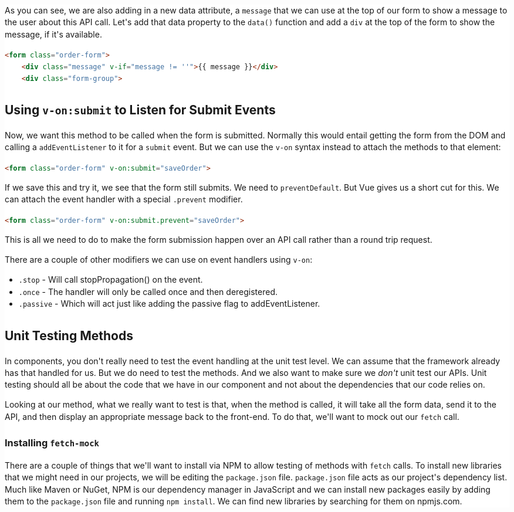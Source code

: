 As you can see, we are also adding in a new data attribute, a `message` that we can use at the top of our form to show a message to the user about this API call. Let's add that data property to the `data()` function and add a `div` at the top of the form to show the message, if it's available.

``` HTML
<form class="order-form">
    <div class="message" v-if="message != ''">{{ message }}</div>
    <div class="form-group">
```

## Using `v-on:submit` to Listen for Submit Events

Now, we want this method to be called when the form is submitted. Normally this would entail getting the form from the DOM and calling a `addEventListener` to it for a `submit` event. But we can use the `v-on` syntax instead to attach the methods to that element:

``` HTML
<form class="order-form" v-on:submit="saveOrder">
```

If we save this and try it, we see that the form still submits. We need to `preventDefault`. But Vue gives us a short cut for this. We can attach the event handler with a special `.prevent` modifier.

``` HTML
<form class="order-form" v-on:submit.prevent="saveOrder">
```

This is all we need to do to make the form submission happen over an API call rather than a round trip request.

There are a couple of other modifiers we can use on event handlers using `v-on`:

- `.stop` - Will call stopPropagation() on the event.
- `.once` - The handler will only be called once and then deregistered.
- `.passive` - Which will act just like adding the passive flag to addEventListener.

## Unit Testing Methods

In components, you don't really need to test the event handling at the unit test level. We can assume that the framework already has that handled for us. But we do need to test the methods. And we also want to make sure we *don't* unit test our APIs. Unit testing should all be about the code that we have in our component and not about the dependencies that our code relies on.

Looking at our method, what we really want to test is that, when the method is called, it will take all the form data, send it to the API, and then display an appropriate message back to the front-end. To do that, we'll want to mock out our `fetch` call.

### Installing `fetch-mock`

There are a couple of things that we'll want to install via NPM to allow testing of methods with `fetch` calls. To install new libraries that we might need in our projects, we will be editing the `package.json` file. `package.json` file acts as our project's dependency list. Much like Maven or NuGet, NPM is our dependency manager in JavaScript and we can install new packages easily by adding them to the `package.json` file and running `npm install`. We can find new libraries by searching for them on npmjs.com.
